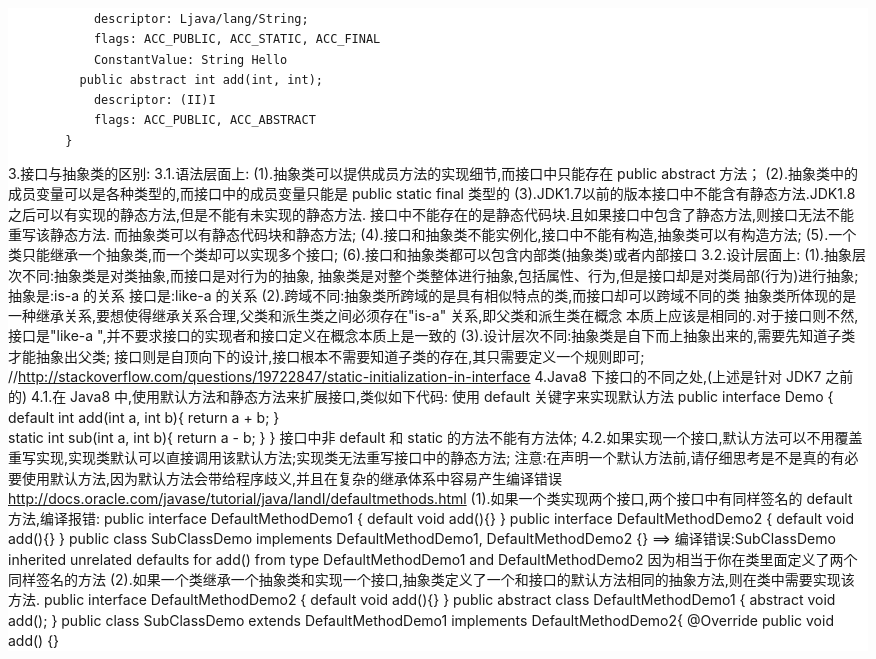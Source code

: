 			    descriptor: Ljava/lang/String;
			    flags: ACC_PUBLIC, ACC_STATIC, ACC_FINAL
			    ConstantValue: String Hello
			  public abstract int add(int, int);
			    descriptor: (II)I
			    flags: ACC_PUBLIC, ACC_ABSTRACT
			}
3.接口与抽象类的区别:
	3.1.语法层面上:
		(1).抽象类可以提供成员方法的实现细节,而接口中只能存在 public abstract 方法；
		(2).抽象类中的成员变量可以是各种类型的,而接口中的成员变量只能是 public static final 类型的
		(3).JDK1.7以前的版本接口中不能含有静态方法.JDK1.8之后可以有实现的静态方法,但是不能有未实现的静态方法.
			接口中不能存在的是静态代码块.且如果接口中包含了静态方法,则接口无法不能重写该静态方法.
			而抽象类可以有静态代码块和静态方法;
		(4).接口和抽象类不能实例化,接口中不能有构造,抽象类可以有构造方法;
		(5).一个类只能继承一个抽象类,而一个类却可以实现多个接口;
		(6).接口和抽象类都可以包含内部类(抽象类)或者内部接口
	3.2.设计层面上:
		(1).抽象层次不同:抽象类是对类抽象,而接口是对行为的抽象,
			抽象类是对整个类整体进行抽象,包括属性、行为,但是接口却是对类局部(行为)进行抽象;
			抽象是:is-a 的关系
			接口是:like-a 的关系
		(2).跨域不同:抽象类所跨域的是具有相似特点的类,而接口却可以跨域不同的类
			抽象类所体现的是一种继承关系,要想使得继承关系合理,父类和派生类之间必须存在"is-a" 关系,即父类和派生类在概念
			本质上应该是相同的.对于接口则不然,接口是"like-a ",并不要求接口的实现者和接口定义在概念本质上是一致的
		(3).设计层次不同:抽象类是自下而上抽象出来的,需要先知道子类才能抽象出父类;
			接口则是自顶向下的设计,接口根本不需要知道子类的存在,其只需要定义一个规则即可;
//http://stackoverflow.com/questions/19722847/static-initialization-in-interface
4.Java8 下接口的不同之处,(上述是针对 JDK7 之前的)
	4.1.在 Java8 中,使用默认方法和静态方法来扩展接口,类似如下代码:
		使用 default 关键字来实现默认方法
		public interface Demo {
			default int add(int a, int b){
				return a + b;
			}	
			static int sub(int a, int b){
				return a - b; 
			}
		}
		接口中非 default 和 static 的方法不能有方法体;
	4.2.如果实现一个接口,默认方法可以不用覆盖重写实现,实现类默认可以直接调用该默认方法;实现类无法重写接口中的静态方法;
		注意:在声明一个默认方法前,请仔细思考是不是真的有必要使用默认方法,因为默认方法会带给程序歧义,并且在复杂的继承体系中容易产生编译错误
		http://docs.oracle.com/javase/tutorial/java/IandI/defaultmethods.html
		(1).如果一个类实现两个接口,两个接口中有同样签名的 default 方法,编译报错:
			public interface DefaultMethodDemo1 {
			    default void add(){}
			}
			public interface DefaultMethodDemo2 {
			    default void add(){}
			}
			public class SubClassDemo implements DefaultMethodDemo1, DefaultMethodDemo2 {}
			==> 编译错误:SubClassDemo inherited unrelated defaults for add() from type DefaultMethodDemo1 and DefaultMethodDemo2
			因为相当于你在类里面定义了两个同样签名的方法
		(2).如果一个类继承一个抽象类和实现一个接口,抽象类定义了一个和接口的默认方法相同的抽象方法,则在类中需要实现该方法.
			public interface DefaultMethodDemo2 {
			    default void add(){}
			}
			public abstract class DefaultMethodDemo1 {
			    abstract void add();
			}
			public class SubClassDemo extends DefaultMethodDemo1 implements DefaultMethodDemo2{
			    @Override
			    public void add() {}